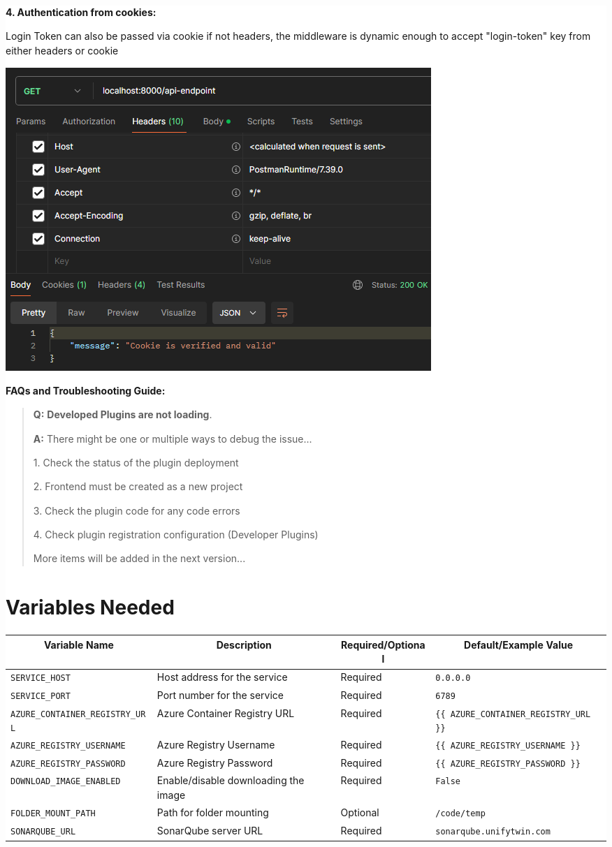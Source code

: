 **4. Authentication from cookies:**

Login Token can also be passed via cookie if not headers, the middleware
is dynamic enough to accept "login-token" key from either headers or
cookie

![](images/media/image28.png)

**FAQs and Troubleshooting Guide:**

> **Q:** **Developed Plugins are not loading**.
>
> **A:** There might be one or multiple ways to debug the issue\...
>
> 1\. Check the status of the plugin deployment
>
> 2\. Frontend must be created as a new project
>
> 3\. Check the plugin code for any code errors
>
> 4\. Check plugin registration configuration (Developer Plugins)
>
> More items will be added in the next version\...

# Variables Needed

| **Variable Name**               | **Description**                                | **Required/Optional** | **Default/Example Value**                                |
|---------------------------------|------------------------------------------------|-----------------------|----------------------------------------------------------|
| `SERVICE_HOST`                  | Host address for the service                   | Required              | `0.0.0.0`                                                |
| `SERVICE_PORT`                  | Port number for the service                    | Required              | `6789`                                                   |
| `AZURE_CONTAINER_REGISTRY_URL`  | Azure Container Registry URL                   | Required              | `{{ AZURE_CONTAINER_REGISTRY_URL }}`                     |
| `AZURE_REGISTRY_USERNAME`       | Azure Registry Username                        | Required              | `{{ AZURE_REGISTRY_USERNAME }}`                          |
| `AZURE_REGISTRY_PASSWORD`       | Azure Registry Password                        | Required              | `{{ AZURE_REGISTRY_PASSWORD }}`                          |
| `DOWNLOAD_IMAGE_ENABLED`        | Enable/disable downloading the image           | Required              | `False`                                                  |
| `FOLDER_MOUNT_PATH`             | Path for folder mounting                       | Optional              | `/code/temp`                                             |
| `SONARQUBE_URL`                 | SonarQube server URL                           | Required              | `sonarqube.unifytwin.com`                                |